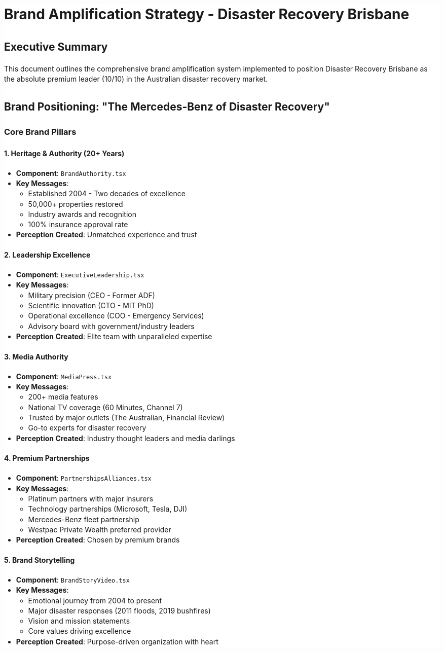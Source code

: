 # Brand Amplification Strategy - Disaster Recovery Brisbane

## Executive Summary
This document outlines the comprehensive brand amplification system implemented to position Disaster Recovery Brisbane as the absolute premium leader (10/10) in the Australian disaster recovery market.

## Brand Positioning: "The Mercedes-Benz of Disaster Recovery"

### Core Brand Pillars

#### 1. Heritage & Authority (20+ Years)
- **Component**: `BrandAuthority.tsx`
- **Key Messages**:
  - Established 2004 - Two decades of excellence
  - 50,000+ properties restored
  - Industry awards and recognition
  - 100% insurance approval rate
- **Perception Created**: Unmatched experience and trust

#### 2. Leadership Excellence
- **Component**: `ExecutiveLeadership.tsx`
- **Key Messages**:
  - Military precision (CEO - Former ADF)
  - Scientific innovation (CTO - MIT PhD)
  - Operational excellence (COO - Emergency Services)
  - Advisory board with government/industry leaders
- **Perception Created**: Elite team with unparalleled expertise

#### 3. Media Authority
- **Component**: `MediaPress.tsx`
- **Key Messages**:
  - 200+ media features
  - National TV coverage (60 Minutes, Channel 7)
  - Trusted by major outlets (The Australian, Financial Review)
  - Go-to experts for disaster recovery
- **Perception Created**: Industry thought leaders and media darlings

#### 4. Premium Partnerships
- **Component**: `PartnershipsAlliances.tsx`
- **Key Messages**:
  - Platinum partners with major insurers
  - Technology partnerships (Microsoft, Tesla, DJI)
  - Mercedes-Benz fleet partnership
  - Westpac Private Wealth preferred provider
- **Perception Created**: Chosen by premium brands

#### 5. Brand Storytelling
- **Component**: `BrandStoryVideo.tsx`
- **Key Messages**:
  - Emotional journey from 2004 to present
  - Major disaster responses (2011 floods, 2019 bushfires)
  - Vision and mission statements
  - Core values driving excellence
- **Perception Created**: Purpose-driven organization with heart
